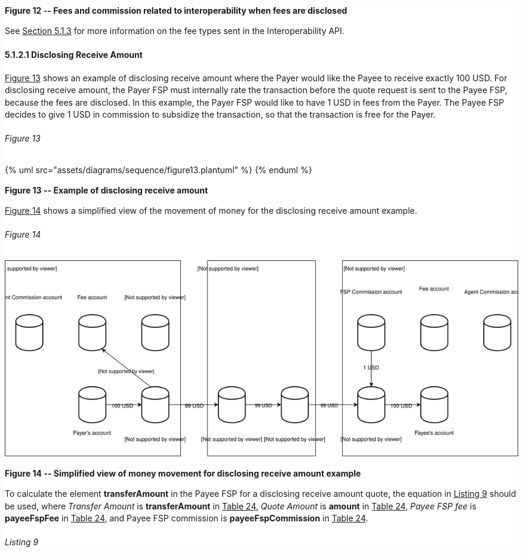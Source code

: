 **Figure 12 -- Fees and commission related to interoperability when fees
are disclosed**

See [Section 5.1.3](#513-fee-types) for more information on the fee types sent in the Interoperability API.

#### 5.1.2.1 Disclosing Receive Amount

[Figure 13](#figure-13) shows an example of disclosing receive amount where the Payer would like the Payee to receive exactly 100 USD. For disclosing receive amount, the Payer FSP must internally rate the transaction before the quote request is sent to the Payee FSP, because the fees are disclosed. In this example, the Payer FSP would like to have 1 USD in fees from the Payer. The Payee FSP decides to give 1 USD in commission to subsidize the transaction, so that the transaction is free for the Payer.

###### Figure 13

{% uml src="assets/diagrams/sequence/figure13.plantuml" %}
{% enduml %}

**Figure 13 -- Example of disclosing receive amount**

[Figure 14](#figure-14) shows a simplified view of the movement of money for the disclosing receive amount example.

###### Figure 14

![Figure 14](/assets/diagrams/images/figure14.svg)

**Figure 14 -- Simplified view of money movement for disclosing receive amount example**

To calculate the element **transferAmount** in the Payee FSP for a disclosing receive amount quote, the equation in [Listing 9](#listing-9) should be used, where _Transfer Amount_ is **transferAmount** in [Table 24](#table-24), _Quote_ _Amount_ is **amount** in [Table 24](#table-24), _Payee_ _FSP fee_ is **payeeFspFee** in [Table 24](#table-24), and Payee FSP commission is **payeeFspCommission** in [Table 24](#table-24).

###### Listing 9
